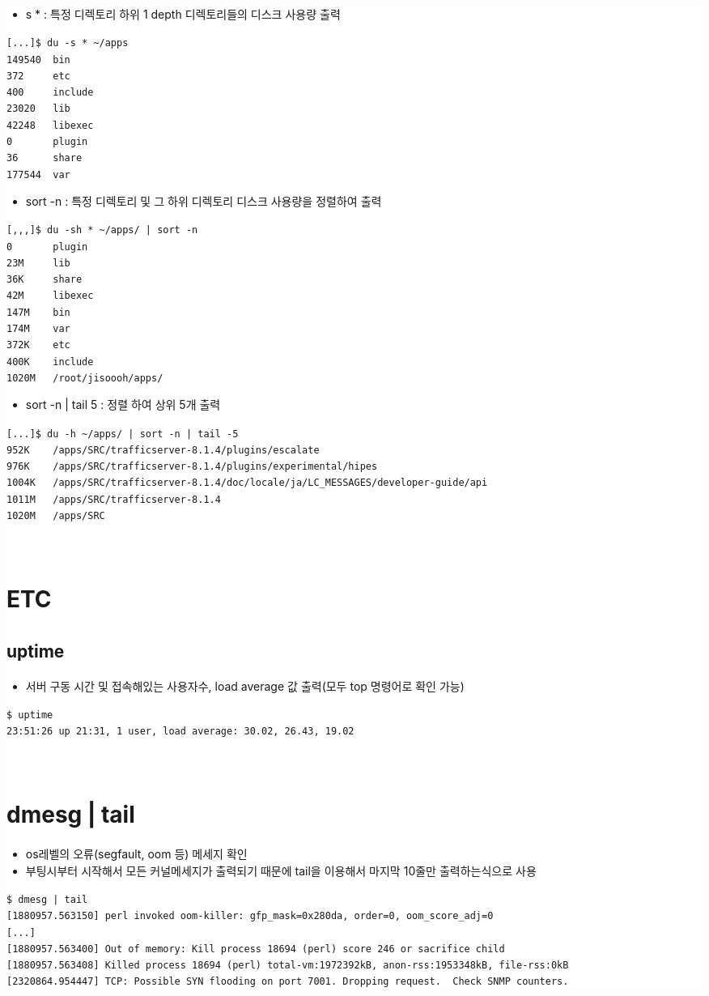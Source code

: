* s * : 특정 디렉토리 하위 1 depth 디렉토리들의 디스크 사용량 출력
```shell
[...]$ du -s * ~/apps
149540  bin
372     etc
400     include
23020   lib
42248   libexec
0       plugin
36      share
177544  var
```
* sort -n : 특정 디렉토리 및 그 하위 디렉토리 디스크 사용량을 정렬하여 출력
```shell
[,,,]$ du -sh * ~/apps/ | sort -n
0       plugin
23M     lib
36K     share
42M     libexec
147M    bin
174M    var
372K    etc
400K    include
1020M   /root/jisoooh/apps/
```

* sort -n | tail 5 : 정렬 하여 상위 5개 출력
```shell
[...]$ du -h ~/apps/ | sort -n | tail -5
952K    /apps/SRC/trafficserver-8.1.4/plugins/escalate
976K    /apps/SRC/trafficserver-8.1.4/plugins/experimental/hipes
1004K   /apps/SRC/trafficserver-8.1.4/doc/locale/ja/LC_MESSAGES/developer-guide/api
1011M   /apps/SRC/trafficserver-8.1.4
1020M   /apps/SRC
```

<br>

# ETC
## uptime
* 서버 구동 시간 및 접속해있는 사용자수, load average 값 출력(모두 top 명령어로 확인 가능)
```shell
$ uptime
23:51:26 up 21:31, 1 user, load average: 30.02, 26.43, 19.02
```

<br>

# dmesg | tail
* os레벨의 오류(segfault, oom 등) 메세지 확인
* 부팅시부터 시작해서 모든 커널메세지가 출력되기 때문에 tail을 이용해서 마지막 10줄만 출력하는식으로 사용
```shell
$ dmesg | tail
[1880957.563150] perl invoked oom-killer: gfp_mask=0x280da, order=0, oom_score_adj=0
[...]
[1880957.563400] Out of memory: Kill process 18694 (perl) score 246 or sacrifice child
[1880957.563408] Killed process 18694 (perl) total-vm:1972392kB, anon-rss:1953348kB, file-rss:0kB
[2320864.954447] TCP: Possible SYN flooding on port 7001. Dropping request.  Check SNMP counters.
```
